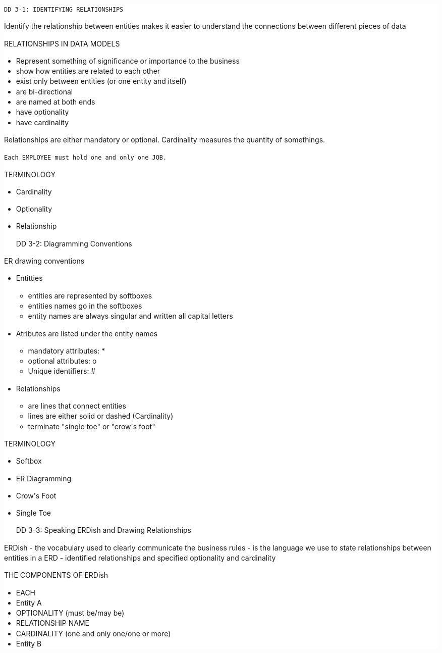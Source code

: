 
	DD 3-1: IDENTIFYING RELATIONSHIPS

Identify the relationship between entities makes it easier to understand the
connections between different pieces of data

RELATIONSHIPS IN DATA MODELS

 - Represent something of significance or importance to the business
 - show how entities are related to each other
 - exist only between entities (or one entity and itself)
 - are bi-directional
 - are named at both ends
 - have optionality
 - have cardinality

Relationships are either mandatory or optional.
Cardinality measures the quantity of somethings.

	Each EMPLOYEE must hold one and only one JOB.

TERMINOLOGY
 - Cardinality
 - Optionality
 - Relationship


	DD 3-2: Diagramming Conventions

ER drawing conventions
 - Entitties
	- entities are represented by softboxes
	- entities names go in the softboxes
	- entity names are always singular and written all capital letters

 - Atributes are listed under the entity names
	- mandatory attributes: *
	- optional attributes: o
	- Unique identifiers: #

 - Relationships
 	- are lines that connect entities
	- lines are either solid or dashed (Cardinality)
	- terminate "single toe" or "crow's foot"

TERMINOLOGY
 - Softbox
 - ER Diagramming
 - Crow's Foot
 - Single Toe

 	DD 3-3: Speaking ERDish and Drawing Relationships

ERDish 	- the vocabulary used to clearly communicate the business rules
	- is the language we use to state relationships between entities in a ERD
	- identified relationships and specified optionality and cardinality 	 

THE COMPONENTS OF ERDish
 - EACH
 - Entity A
 - OPTIONALITY (must be/may be)
 - RELATIONSHIP NAME
 - CARDINALITY (one and only one/one or more)
 - Entity B
